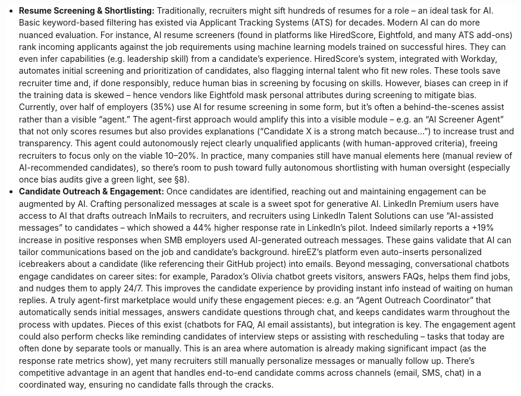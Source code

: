- **Resume Screening & Shortlisting:** Traditionally, recruiters might sift hundreds of resumes for a role – an ideal task for AI. Basic keyword-based filtering has existed via Applicant Tracking Systems (ATS) for decades. Modern AI can do more nuanced evaluation. For instance, AI resume screeners (found in platforms like HiredScore, Eightfold, and many ATS add-ons) rank incoming applicants against the job requirements using machine learning models trained on successful hires. They can even infer capabilities (e.g. leadership skill) from a candidate’s experience. HiredScore’s system, integrated with Workday, automates initial screening and prioritization of candidates, also flagging internal talent who fit new roles. These tools save recruiter time and, if done responsibly, reduce human bias in screening by focusing on skills. However, biases can creep in if the training data is skewed – hence vendors like Eightfold mask personal attributes during screening to mitigate bias. Currently, over half of employers (35%) use AI for resume screening in some form, but it’s often a behind-the-scenes assist rather than a visible “agent.” The agent-first approach would amplify this into a visible module – e.g. an “AI Screener Agent” that not only scores resumes but also provides explanations (“Candidate X is a strong match because…”) to increase trust and transparency. This agent could autonomously reject clearly unqualified applicants (with human-approved criteria), freeing recruiters to focus only on the viable 10–20%. In practice, many companies still have manual elements here (manual review of AI-recommended candidates), so there’s room to push toward fully autonomous shortlisting with human oversight (especially once bias audits give a green light, see §8).
- **Candidate Outreach & Engagement:** Once candidates are identified, reaching out and maintaining engagement can be augmented by AI. Crafting personalized messages at scale is a sweet spot for generative AI. LinkedIn Premium users have access to AI that drafts outreach InMails to recruiters, and recruiters using LinkedIn Talent Solutions can use “AI-assisted messages” to candidates – which showed a 44% higher response rate in LinkedIn’s pilot. Indeed similarly reports a +19% increase in positive responses when SMB employers used AI-generated outreach messages. These gains validate that AI can tailor communications based on the job and candidate’s background. hireEZ’s platform even auto-inserts personalized icebreakers about a candidate (like referencing their GitHub project) into emails. Beyond messaging, conversational chatbots engage candidates on career sites: for example, Paradox’s Olivia chatbot greets visitors, answers FAQs, helps them find jobs, and nudges them to apply 24/7. This improves the candidate experience by providing instant info instead of waiting on human replies. A truly agent-first marketplace would unify these engagement pieces: e.g. an “Agent Outreach Coordinator” that automatically sends initial messages, answers candidate questions through chat, and keeps candidates warm throughout the process with updates. Pieces of this exist (chatbots for FAQ, AI email assistants), but integration is key. The engagement agent could also perform checks like reminding candidates of interview steps or assisting with rescheduling – tasks that today are often done by separate tools or manually. This is an area where automation is already making significant impact (as the response rate metrics show), yet many recruiters still manually personalize messages or manually follow up. There’s competitive advantage in an agent that handles end-to-end candidate comms across channels (email, SMS, chat) in a coordinated way, ensuring no candidate falls through the cracks.
